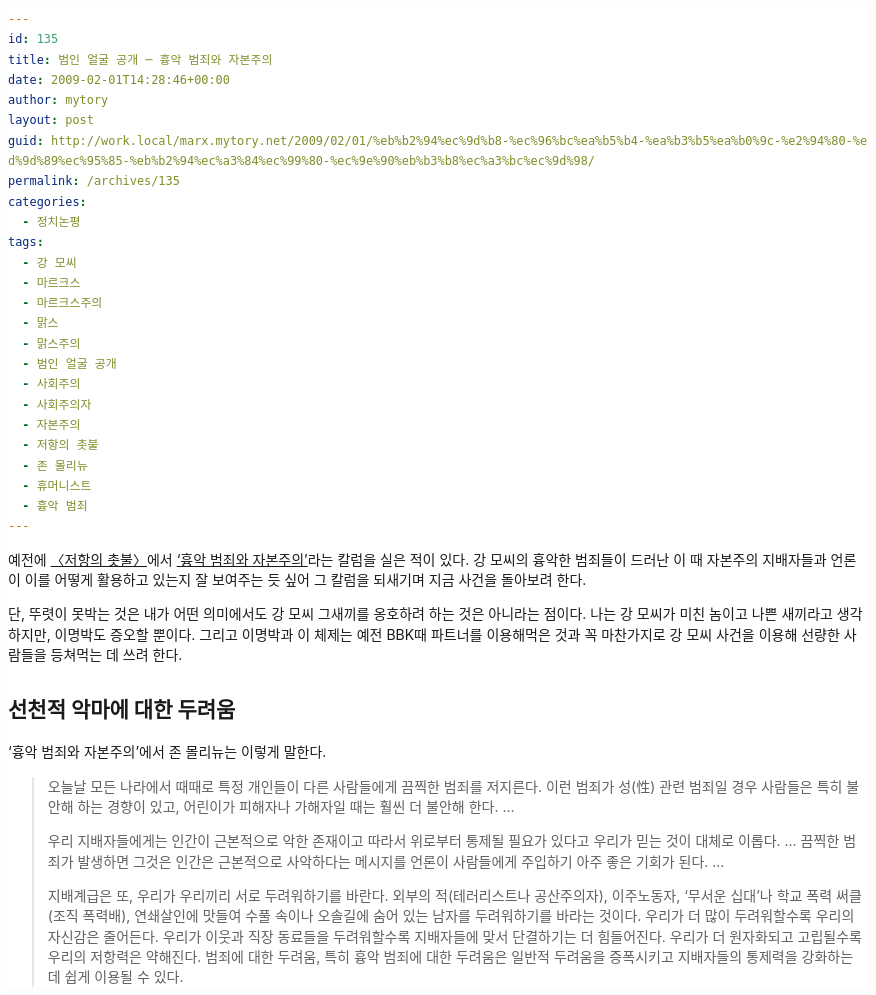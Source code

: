 ```yaml
---
id: 135
title: 범인 얼굴 공개 ─ 흉악 범죄와 자본주의
date: 2009-02-01T14:28:46+00:00
author: mytory
layout: post
guid: http://work.local/marx.mytory.net/2009/02/01/%eb%b2%94%ec%9d%b8-%ec%96%bc%ea%b5%b4-%ea%b3%b5%ea%b0%9c-%e2%94%80-%ed%9d%89%ec%95%85-%eb%b2%94%ec%a3%84%ec%99%80-%ec%9e%90%eb%b3%b8%ec%a3%bc%ec%9d%98/
permalink: /archives/135
categories:
  - 정치논평
tags:
  - 강 모씨
  - 마르크스
  - 마르크스주의
  - 맑스
  - 맑스주의
  - 범인 얼굴 공개
  - 사회주의
  - 사회주의자
  - 자본주의
  - 저항의 촛불
  - 존 몰리뉴
  - 휴머니스트
  - 흉악 범죄
---
```

예전에 <a href="http://www.resistcandle.com" target="_blank">〈저항의 촛불〉</a>에서 <a href="http://www.resistcandle.com/0_view.php?urn=urn:newsml:counterfire.or.kr:20080430T172830%2b0900:c85-molinu:1U" target="_blank">‘흉악 범죄와 자본주의’</a>라는 칼럼을 실은 적이 있다. 강 모씨의 흉악한 범죄들이 드러난 이 때 자본주의 지배자들과 언론이 이를 어떻게 활용하고 있는지 잘 보여주는 듯 싶어 그 칼럼을 되새기며 지금 사건을 돌아보려 한다.

단, 뚜렷이 못박는 것은 내가 어떤 의미에서도 강 모씨 그새끼를 옹호하려 하는 것은 아니라는 점이다. 나는 강 모씨가 미친 놈이고 나쁜 새끼라고 생각하지만, 이명박도 증오할 뿐이다. 그리고 이명박과 이 체제는 예전 BBK때 파트너를 이용해먹은 것과 꼭 마찬가지로 강 모씨 사건을 이용해 선량한 사람들을 등쳐먹는 데 쓰려 한다.

## 선천적 악마에 대한 두려움

‘흉악 범죄와 자본주의’에서 존 몰리뉴는 이렇게 말한다.

> 오늘날 모든 나라에서 때때로 특정 개인들이 다른 사람들에게 끔찍한 범죄를 저지른다. 이런 범죄가 성(性) 관련 범죄일 경우 사람들은 특히 불안해 하는 경향이 있고, 어린이가 피해자나 가해자일 때는 훨씬 더 불안해 한다. …
> 
> 우리 지배자들에게는 인간이 근본적으로 악한 존재이고 따라서 위로부터 통제될 필요가 있다고 우리가 믿는 것이 대체로 이롭다. … 끔찍한 범죄가 발생하면 그것은 인간은 근본적으로 사악하다는 메시지를 언론이 사람들에게 주입하기 아주 좋은 기회가 된다. …
> 
> 지배계급은 또, 우리가 우리끼리 서로 두려워하기를 바란다. 외부의 적(테러리스트나 공산주의자), 이주노동자, ‘무서운 십대’나 학교 폭력 써클(조직 폭력배), 연쇄살인에 맛들여 수풀 속이나 오솔길에 숨어 있는 남자를 두려워하기를 바라는 것이다. 우리가 더 많이 두려워할수록 우리의 자신감은 줄어든다. 우리가 이웃과 직장 동료들을 두려워할수록 지배자들에 맞서 단결하기는 더 힘들어진다. 우리가 더 원자화되고 고립될수록 우리의 저항력은 약해진다. 범죄에 대한 두려움, 특히 흉악 범죄에 대한 두려움은 일반적 두려움을 증폭시키고 지배자들의 통제력을 강화하는 데 쉽게 이용될 수 있다.
